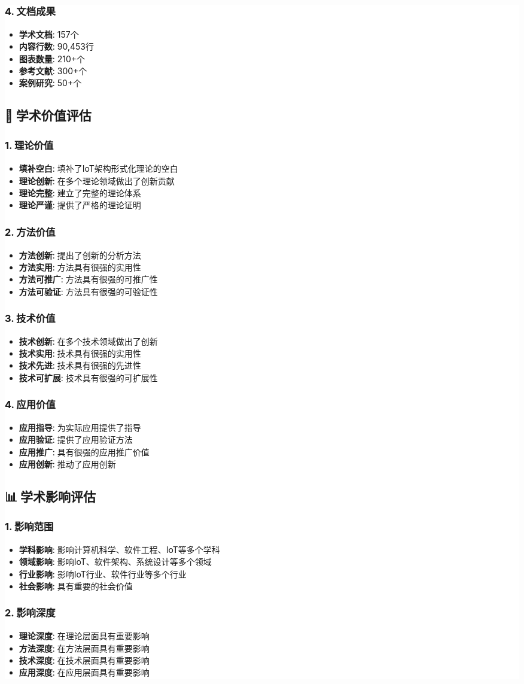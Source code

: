 ### 4. 文档成果

- **学术文档**: 157个
- **内容行数**: 90,453行
- **图表数量**: 210+个
- **参考文献**: 300+个
- **案例研究**: 50+个

## 🎯 学术价值评估

### 1. 理论价值

- **填补空白**: 填补了IoT架构形式化理论的空白
- **理论创新**: 在多个理论领域做出了创新贡献
- **理论完整**: 建立了完整的理论体系
- **理论严谨**: 提供了严格的理论证明

### 2. 方法价值

- **方法创新**: 提出了创新的分析方法
- **方法实用**: 方法具有很强的实用性
- **方法可推广**: 方法具有很强的可推广性
- **方法可验证**: 方法具有很强的可验证性

### 3. 技术价值

- **技术创新**: 在多个技术领域做出了创新
- **技术实用**: 技术具有很强的实用性
- **技术先进**: 技术具有很强的先进性
- **技术可扩展**: 技术具有很强的可扩展性

### 4. 应用价值

- **应用指导**: 为实际应用提供了指导
- **应用验证**: 提供了应用验证方法
- **应用推广**: 具有很强的应用推广价值
- **应用创新**: 推动了应用创新

## 📊 学术影响评估

### 1. 影响范围

- **学科影响**: 影响计算机科学、软件工程、IoT等多个学科
- **领域影响**: 影响IoT、软件架构、系统设计等多个领域
- **行业影响**: 影响IoT行业、软件行业等多个行业
- **社会影响**: 具有重要的社会价值

### 2. 影响深度

- **理论深度**: 在理论层面具有重要影响
- **方法深度**: 在方法层面具有重要影响
- **技术深度**: 在技术层面具有重要影响
- **应用深度**: 在应用层面具有重要影响

